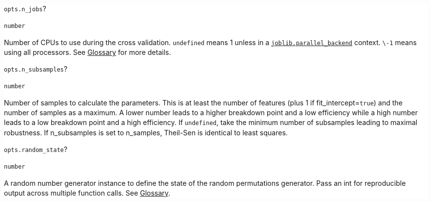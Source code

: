</td>
</tr>
<tr>
<td>

`opts.n_jobs`?

</td>
<td>

`number`

</td>
<td>

Number of CPUs to use during the cross validation. `undefined` means 1 unless in a [`joblib.parallel_backend`](https://joblib.readthedocs.io/en/latest/generated/joblib.parallel_backend.html#joblib.parallel_backend "(in joblib v1.5.dev0)") context. `\-1` means using all processors. See [Glossary](https://scikit-learn.org/stable/modules/generated/../../glossary.html#term-n_jobs) for more details.

</td>
</tr>
<tr>
<td>

`opts.n_subsamples`?

</td>
<td>

`number`

</td>
<td>

Number of samples to calculate the parameters. This is at least the number of features (plus 1 if fit_intercept=`true`) and the number of samples as a maximum. A lower number leads to a higher breakdown point and a low efficiency while a high number leads to a low breakdown point and a high efficiency. If `undefined`, take the minimum number of subsamples leading to maximal robustness. If n_subsamples is set to n_samples, Theil-Sen is identical to least squares.

</td>
</tr>
<tr>
<td>

`opts.random_state`?

</td>
<td>

`number`

</td>
<td>

A random number generator instance to define the state of the random permutations generator. Pass an int for reproducible output across multiple function calls. See [Glossary](https://scikit-learn.org/stable/modules/generated/../../glossary.html#term-random_state).
